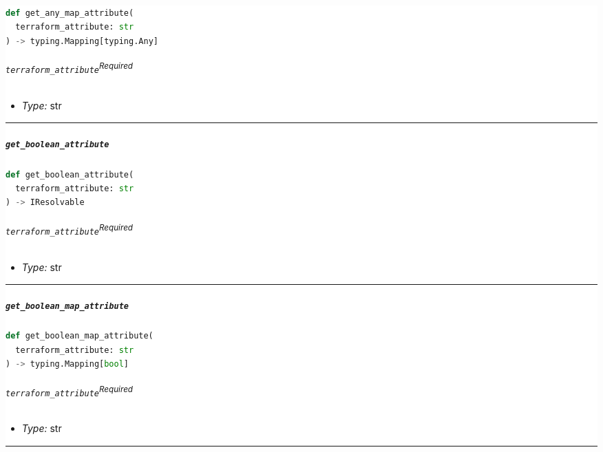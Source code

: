 ```python
def get_any_map_attribute(
  terraform_attribute: str
) -> typing.Mapping[typing.Any]
```

###### `terraform_attribute`<sup>Required</sup> <a name="terraform_attribute" id="@cdktf/provider-cloudflare.dataCloudflareLeakedCredentialCheckRules.DataCloudflareLeakedCredentialCheckRulesResultOutputReference.getAnyMapAttribute.parameter.terraformAttribute"></a>

- *Type:* str

---

##### `get_boolean_attribute` <a name="get_boolean_attribute" id="@cdktf/provider-cloudflare.dataCloudflareLeakedCredentialCheckRules.DataCloudflareLeakedCredentialCheckRulesResultOutputReference.getBooleanAttribute"></a>

```python
def get_boolean_attribute(
  terraform_attribute: str
) -> IResolvable
```

###### `terraform_attribute`<sup>Required</sup> <a name="terraform_attribute" id="@cdktf/provider-cloudflare.dataCloudflareLeakedCredentialCheckRules.DataCloudflareLeakedCredentialCheckRulesResultOutputReference.getBooleanAttribute.parameter.terraformAttribute"></a>

- *Type:* str

---

##### `get_boolean_map_attribute` <a name="get_boolean_map_attribute" id="@cdktf/provider-cloudflare.dataCloudflareLeakedCredentialCheckRules.DataCloudflareLeakedCredentialCheckRulesResultOutputReference.getBooleanMapAttribute"></a>

```python
def get_boolean_map_attribute(
  terraform_attribute: str
) -> typing.Mapping[bool]
```

###### `terraform_attribute`<sup>Required</sup> <a name="terraform_attribute" id="@cdktf/provider-cloudflare.dataCloudflareLeakedCredentialCheckRules.DataCloudflareLeakedCredentialCheckRulesResultOutputReference.getBooleanMapAttribute.parameter.terraformAttribute"></a>

- *Type:* str

---

